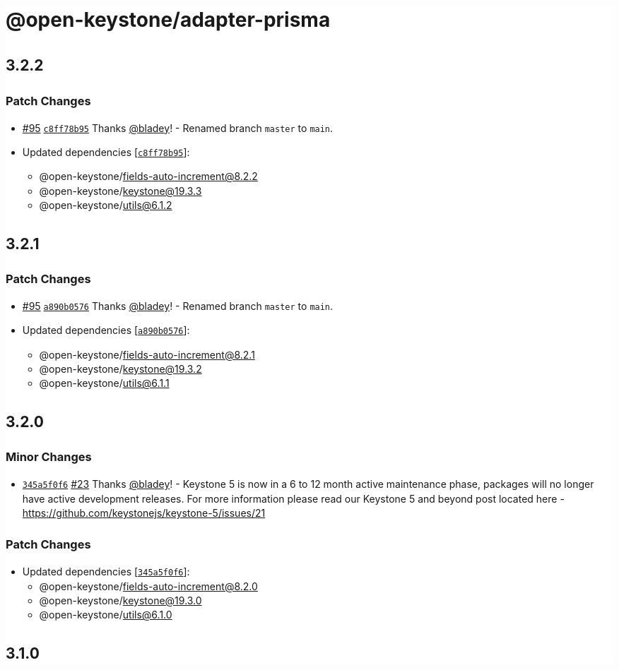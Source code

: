 # @open-keystone/adapter-prisma

## 3.2.2

### Patch Changes

- [#95](https://github.com/keystonejs/keystone-5/pull/95) [`c8ff78b95`](https://github.com/keystonejs/keystone-5/commit/c8ff78b95af5d56d44bbc11c51e7cf28b81323b4) Thanks [@bladey](https://github.com/bladey)! - Renamed branch `master` to `main`.

- Updated dependencies [[`c8ff78b95`](https://github.com/keystonejs/keystone-5/commit/c8ff78b95af5d56d44bbc11c51e7cf28b81323b4)]:
  - @open-keystone/fields-auto-increment@8.2.2
  - @open-keystone/keystone@19.3.3
  - @open-keystone/utils@6.1.2

## 3.2.1

### Patch Changes

- [#95](https://github.com/keystonejs/keystone-5/pull/95) [`a890b0576`](https://github.com/keystonejs/keystone-5/commit/a890b057628b60c2d1870cc3f5afd8e87b03f7df) Thanks [@bladey](https://github.com/bladey)! - Renamed branch `master` to `main`.

- Updated dependencies [[`a890b0576`](https://github.com/keystonejs/keystone-5/commit/a890b057628b60c2d1870cc3f5afd8e87b03f7df)]:
  - @open-keystone/fields-auto-increment@8.2.1
  - @open-keystone/keystone@19.3.2
  - @open-keystone/utils@6.1.1

## 3.2.0

### Minor Changes

- [`345a5f0f6`](https://github.com/keystonejs/keystone-5/commit/345a5f0f66a34c75696230ad2fcfb7a2eac86cb4) [#23](https://github.com/keystonejs/keystone-5/pull/23) Thanks [@bladey](https://github.com/bladey)! - Keystone 5 is now in a 6 to 12 month active maintenance phase, packages will no longer have active development releases. For more information please read our Keystone 5 and beyond post located here - https://github.com/keystonejs/keystone-5/issues/21

### Patch Changes

- Updated dependencies [[`345a5f0f6`](https://github.com/keystonejs/keystone-5/commit/345a5f0f66a34c75696230ad2fcfb7a2eac86cb4)]:
  - @open-keystone/fields-auto-increment@8.2.0
  - @open-keystone/keystone@19.3.0
  - @open-keystone/utils@6.1.0

## 3.1.0
